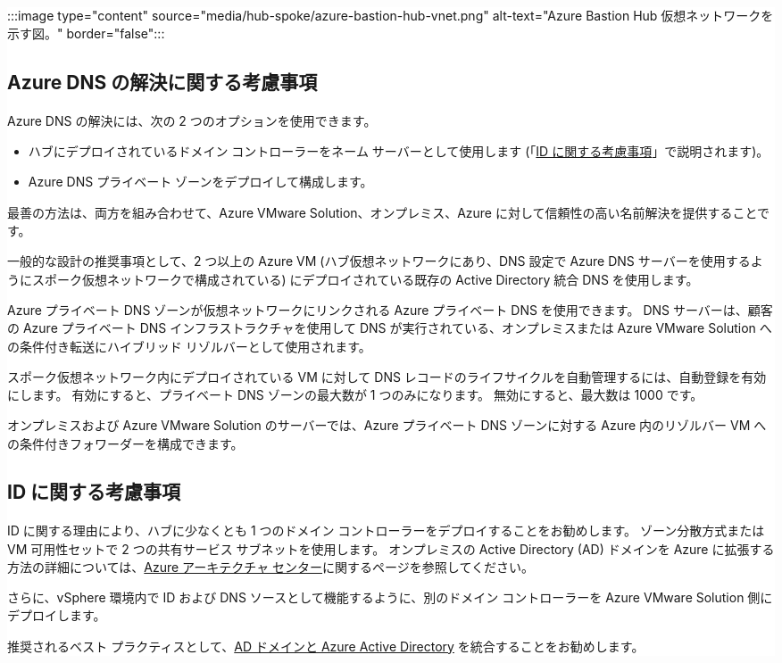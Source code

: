 :::image type="content" source="media/hub-spoke/azure-bastion-hub-vnet.png" alt-text="Azure Bastion Hub 仮想ネットワークを示す図。" border="false":::


## <a name="azure-dns-resolution-considerations"></a>Azure DNS の解決に関する考慮事項

Azure DNS の解決には、次の 2 つのオプションを使用できます。

-   ハブにデプロイされているドメイン コントローラーをネーム サーバーとして使用します (「[ID に関する考慮事項](#identity-considerations)」で説明されます)。

-   Azure DNS プライベート ゾーンをデプロイして構成します。

最善の方法は、両方を組み合わせて、Azure VMware Solution、オンプレミス、Azure に対して信頼性の高い名前解決を提供することです。

一般的な設計の推奨事項として、2 つ以上の Azure VM (ハブ仮想ネットワークにあり、DNS 設定で Azure DNS サーバーを使用するようにスポーク仮想ネットワークで構成されている) にデプロイされている既存の Active Directory 統合 DNS を使用します。

Azure プライベート DNS ゾーンが仮想ネットワークにリンクされる Azure プライベート DNS を使用できます。  DNS サーバーは、顧客の Azure プライベート DNS インフラストラクチャを使用して DNS が実行されている、オンプレミスまたは Azure VMware Solution への条件付き転送にハイブリッド リゾルバーとして使用されます。 

スポーク仮想ネットワーク内にデプロイされている VM に対して DNS レコードのライフサイクルを自動管理するには、自動登録を有効にします。 有効にすると、プライベート DNS ゾーンの最大数が 1 つのみになります。 無効にすると、最大数は 1000 です。

オンプレミスおよび Azure VMware Solution のサーバーでは、Azure プライベート DNS ゾーンに対する Azure 内のリゾルバー VM への条件付きフォワーダーを構成できます。

## <a name="identity-considerations"></a>ID に関する考慮事項

ID に関する理由により、ハブに少なくとも 1 つのドメイン コントローラーをデプロイすることをお勧めします。 ゾーン分散方式または VM 可用性セットで 2 つの共有サービス サブネットを使用します。 オンプレミスの Active Directory (AD) ドメインを Azure に拡張する方法の詳細については、[Azure アーキテクチャ センター](/azure/architecture/reference-architectures/identity/adds-extend-domain)に関するページを参照してください。

さらに、vSphere 環境内で ID および DNS ソースとして機能するように、別のドメイン コントローラーを Azure VMware Solution 側にデプロイします。

推奨されるベスト プラクティスとして、[AD ドメインと Azure Active Directory](/azure/architecture/reference-architectures/identity/azure-ad) を統合することをお勧めします。


[Azure Architecture Center]: /azure/architecture/

[Hub & Spoke topology]: /azure/architecture/reference-architectures/hybrid-networking/hub-spoke

[Azure networking documentation]: ../networking/index.yml


